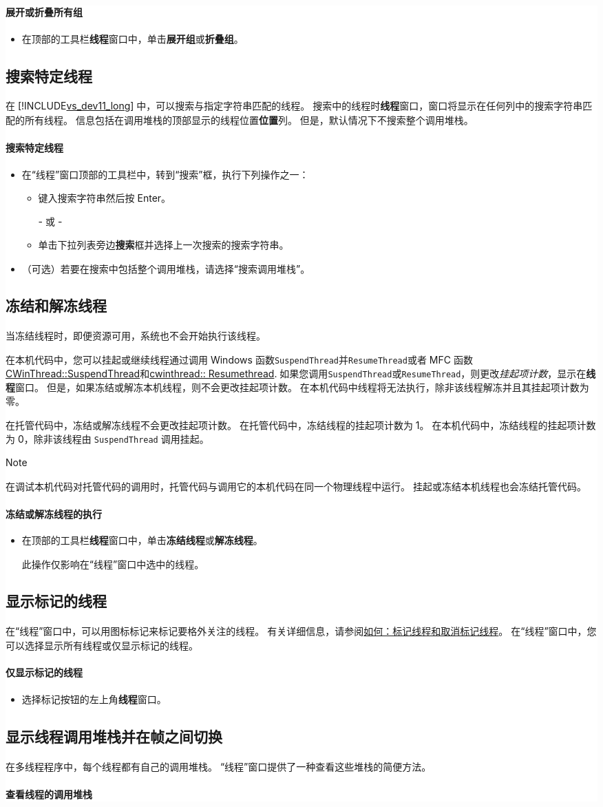 #### <a name="to-expand-or-collapse-all-groups"></a>展开或折叠所有组  
  
- 在顶部的工具栏**线程**窗口中，单击**展开组**或**折叠组**。  
  
## <a name="searching-for-specific-threads"></a>搜索特定线程  
 在 [!INCLUDE[vs_dev11_long](../includes/vs-dev11-long-md.md)] 中，可以搜索与指定字符串匹配的线程。 搜索中的线程时**线程**窗口，窗口将显示在任何列中的搜索字符串匹配的所有线程。 信息包括在调用堆栈的顶部显示的线程位置**位置**列。 但是，默认情况下不搜索整个调用堆栈。  
  
#### <a name="to-search-for-specific-threads"></a>搜索特定线程  
  
- 在“线程”窗口顶部的工具栏中，转到“搜索”框，执行下列操作之一：  
  
    - 键入搜索字符串然后按 Enter。  
  
         \- 或 -  
  
    - 单击下拉列表旁边**搜索**框并选择上一次搜索的搜索字符串。  
  
- （可选）若要在搜索中包括整个调用堆栈，请选择“搜索调用堆栈”。  
  
## <a name="freezing-and-thawing-threads"></a>冻结和解冻线程  
 当冻结线程时，即便资源可用，系统也不会开始执行该线程。  
  
 在本机代码中，您可以挂起或继续线程通过调用 Windows 函数`SuspendThread`并`ResumeThread`或者 MFC 函数[CWinThread::SuspendThread](https://msdn.microsoft.com/library/57189c7e-fd71-42e5-bc4b-3de7cd373d28)和[cwinthread:: Resumethread](https://msdn.microsoft.com/library/d6f97a2f-5c9f-4ee1-b978-d74938784db5). 如果您调用`SuspendThread`或`ResumeThread`，则更改*挂起项计数*，显示在**线程**窗口。 但是，如果冻结或解冻本机线程，则不会更改挂起项计数。 在本机代码中线程将无法执行，除非该线程解冻并且其挂起项计数为零。  
  
 在托管代码中，冻结或解冻线程不会更改挂起项计数。 在托管代码中，冻结线程的挂起项计数为 1。 在本机代码中，冻结线程的挂起项计数为 0，除非该线程由 `SuspendThread` 调用挂起。  
  
> [!NOTE]
> 在调试本机代码对托管代码的调用时，托管代码与调用它的本机代码在同一个物理线程中运行。 挂起或冻结本机线程也会冻结托管代码。  
  
#### <a name="to-freeze-or-thaw-execution-of-a-thread"></a>冻结或解冻线程的执行  
  
- 在顶部的工具栏**线程**窗口中，单击**冻结线程**或**解冻线程**。  
  
     此操作仅影响在“线程”窗口中选中的线程。  
  
## <a name="displaying-flagged-threads"></a>显示标记的线程  
 在“线程”窗口中，可以用图标标记来标记要格外关注的线程。 有关详细信息，请参阅[如何：标记线程和取消标记线程](../debugger/how-to-flag-and-unflag-threads.md)。 在“线程”窗口中，您可以选择显示所有线程或仅显示标记的线程。  
  
#### <a name="to-display-only-flagged-threads"></a>仅显示标记的线程  
  
- 选择标记按钮的左上角**线程**窗口。  
  
## <a name="displaying-thread-call-stacks-and-switching-between-frames"></a>显示线程调用堆栈并在帧之间切换  
 在多线程程序中，每个线程都有自己的调用堆栈。 “线程”窗口提供了一种查看这些堆栈的简便方法。  
  
#### <a name="to-view-the-call-stack-of-a-thread"></a>查看线程的调用堆栈  
  